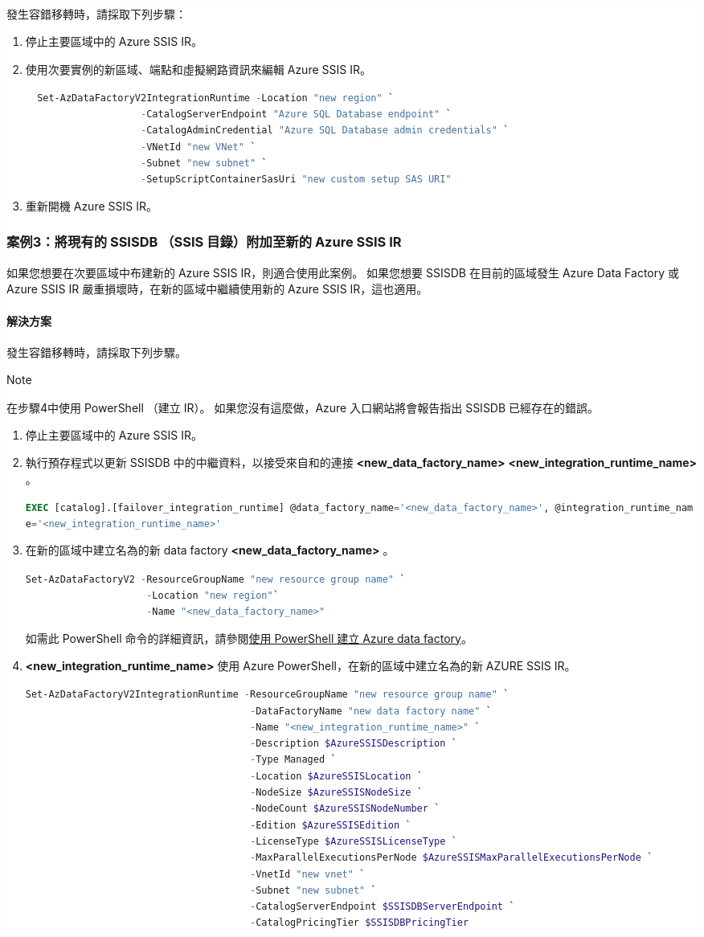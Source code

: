 發生容錯移轉時，請採取下列步驟：

1. 停止主要區域中的 Azure SSIS IR。

2. 使用次要實例的新區域、端點和虛擬網路資訊來編輯 Azure SSIS IR。

    ```powershell
      Set-AzDataFactoryV2IntegrationRuntime -Location "new region" `
                        -CatalogServerEndpoint "Azure SQL Database endpoint" `
                        -CatalogAdminCredential "Azure SQL Database admin credentials" `
                        -VNetId "new VNet" `
                        -Subnet "new subnet" `
                        -SetupScriptContainerSasUri "new custom setup SAS URI"
    ```

3. 重新開機 Azure SSIS IR。

### <a name="scenario-3-attach-an-existing-ssisdb-ssis-catalog-to-a-new-azure-ssis-ir"></a>案例3：將現有的 SSISDB （SSIS 目錄）附加至新的 Azure SSIS IR

如果您想要在次要區域中布建新的 Azure SSIS IR，則適合使用此案例。 如果您想要 SSISDB 在目前的區域發生 Azure Data Factory 或 Azure SSIS IR 嚴重損壞時，在新的區域中繼續使用新的 Azure SSIS IR，這也適用。

#### <a name="solution"></a>解決方案

發生容錯移轉時，請採取下列步驟。

> [!NOTE]
> 在步驟4中使用 PowerShell （建立 IR）。 如果您沒有這麼做，Azure 入口網站將會報告指出 SSISDB 已經存在的錯誤。

1. 停止主要區域中的 Azure SSIS IR。

2. 執行預存程式以更新 SSISDB 中的中繼資料，以接受來自和的連接 **\<new_data_factory_name\>** **\<new_integration_runtime_name\>** 。
   
    ```sql
    EXEC [catalog].[failover_integration_runtime] @data_factory_name='<new_data_factory_name>', @integration_runtime_name='<new_integration_runtime_name>'
    ```

3. 在新的區域中建立名為的新 data factory **\<new_data_factory_name\>** 。

    ```powershell
    Set-AzDataFactoryV2 -ResourceGroupName "new resource group name" `
                         -Location "new region"`
                         -Name "<new_data_factory_name>"
    ```
    
    如需此 PowerShell 命令的詳細資訊，請參閱[使用 PowerShell 建立 Azure data factory](quickstart-create-data-factory-powershell.md)。

4. **\<new_integration_runtime_name\>** 使用 Azure PowerShell，在新的區域中建立名為的新 AZURE SSIS IR。

    ```powershell
    Set-AzDataFactoryV2IntegrationRuntime -ResourceGroupName "new resource group name" `
                                           -DataFactoryName "new data factory name" `
                                           -Name "<new_integration_runtime_name>" `
                                           -Description $AzureSSISDescription `
                                           -Type Managed `
                                           -Location $AzureSSISLocation `
                                           -NodeSize $AzureSSISNodeSize `
                                           -NodeCount $AzureSSISNodeNumber `
                                           -Edition $AzureSSISEdition `
                                           -LicenseType $AzureSSISLicenseType `
                                           -MaxParallelExecutionsPerNode $AzureSSISMaxParallelExecutionsPerNode `
                                           -VnetId "new vnet" `
                                           -Subnet "new subnet" `
                                           -CatalogServerEndpoint $SSISDBServerEndpoint `
                                           -CatalogPricingTier $SSISDBPricingTier